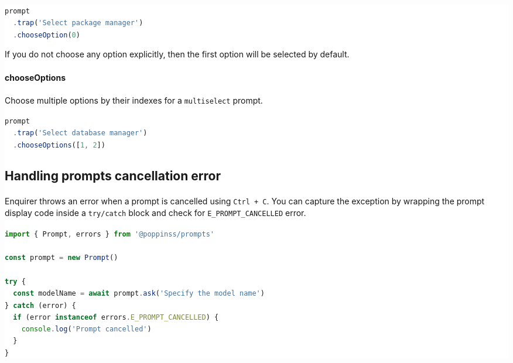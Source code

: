 ```ts
prompt
  .trap('Select package manager')
  .chooseOption(0)
```

If you do not choose any option explicitly, then the first option will be selected by default.

#### chooseOptions

Choose multiple options by their indexes for a `multiselect` prompt.

```ts
prompt
  .trap('Select database manager')
  .chooseOptions([1, 2])
```

## Handling prompts cancellation error
Enquirer throws an error when a prompt is cancelled using `Ctrl + C`. You can capture the exception by wrapping the prompt display code inside a `try/catch` block and check for `E_PROMPT_CANCELLED` error.

```ts
import { Prompt, errors } from '@poppinss/prompts'

const prompt = new Prompt()

try {
  const modelName = await prompt.ask('Specify the model name')
} catch (error) {
  if (error instanceof errors.E_PROMPT_CANCELLED) {
    console.log('Prompt cancelled')
  }
}
```

[gh-workflow-image]: https://img.shields.io/github/actions/workflow/status/poppinss/prompts/test.yml?style=for-the-badge
[gh-workflow-url]: https://github.com/poppinss/prompts/actions/workflows/test.yml "Github action"

[typescript-image]: https://img.shields.io/badge/Typescript-294E80.svg?style=for-the-badge&logo=typescript
[typescript-url]: "typescript"

[npm-image]: https://img.shields.io/npm/v/@poppinss/prompts.svg?style=for-the-badge&logo=npm
[npm-url]: https://npmjs.org/package/@poppinss/prompts 'npm'

[license-image]: https://img.shields.io/npm/l/@poppinss/prompts?color=blueviolet&style=for-the-badge
[license-url]: LICENSE.md 'license'

[synk-image]: https://img.shields.io/snyk/vulnerabilities/github/poppinss/prompts?label=Synk%20Vulnerabilities&style=for-the-badge
[synk-url]: https://snyk.io/test/github/poppinss/prompts?targetFile=package.json 'synk'

